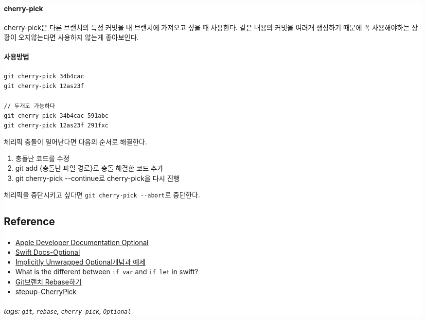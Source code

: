 
#### cherry-pick
cherry-pick은 다른 브랜치의 특정 커밋을 내 브랜치에 가져오고 싶을 때 사용한다. 
같은 내용의 커밋을 여러개 생성하기 때문에 꼭 사용해야하는 상황이 오지않는다면 사용하지 않는게 좋아보인다. 
#### 사용방법
```
git cherry-pick 34b4cac
git cherry-pick 12as23f

// 두개도 가능하다
git cherry-pick 34b4cac 591abc
git cherry-pick 12as23f 291fxc
```
체리픽 충돌이 일어난다면 다음의 순서로 해결한다.
1. 충돌난 코드를 수정
2. git add {충돌난 파일 경로}로 충돌 해결한 코드 추가
3. git cherry-pick --continue로 cherry-pick을 다시 진행


체리픽을 중단시키고 싶다면
`git cherry-pick --abort`로 중단한다.


Reference
---
- [Apple Developer Documentation Optional](https://developer.apple.com/documentation/swift/optional)
- [Swift Docs-Optional](https://docs.swift.org/swift-book/LanguageGuide/TheBasics.html)
- [Implicitly Unwrapped Optional개념과 예제](https://eunjin3786.tistory.com/492)
- [What is the different between `if var` and `if let` in swift?](https://stackoverflow.com/questions/30526190/what-is-the-different-between-if-var-and-if-let-in-swift)
- [Git브랜치 Rebase하기](https://git-scm.com/book/ko/v2/Git-%EB%B8%8C%EB%9E%9C%EC%B9%98-Rebase-%ED%95%98%EA%B8%B0)
- [stepup-CherryPick](https://backlog.com/git-tutorial/kr/stepup/stepup7_4.html)

###### tags: `git`, `rebase`, `cherry-pick`, `Optional`
